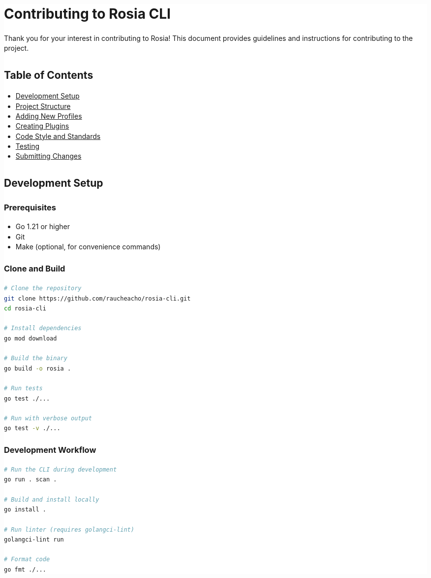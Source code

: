 # Contributing to Rosia CLI

Thank you for your interest in contributing to Rosia! This document provides guidelines and instructions for contributing to the project.

## Table of Contents

- [Development Setup](#development-setup)
- [Project Structure](#project-structure)
- [Adding New Profiles](#adding-new-profiles)
- [Creating Plugins](#creating-plugins)
- [Code Style and Standards](#code-style-and-standards)
- [Testing](#testing)
- [Submitting Changes](#submitting-changes)

## Development Setup

### Prerequisites

- Go 1.21 or higher
- Git
- Make (optional, for convenience commands)

### Clone and Build

```bash
# Clone the repository
git clone https://github.com/raucheacho/rosia-cli.git
cd rosia-cli

# Install dependencies
go mod download

# Build the binary
go build -o rosia .

# Run tests
go test ./...

# Run with verbose output
go test -v ./...
```

### Development Workflow

```bash
# Run the CLI during development
go run . scan .

# Build and install locally
go install .

# Run linter (requires golangci-lint)
golangci-lint run

# Format code
go fmt ./...
```
